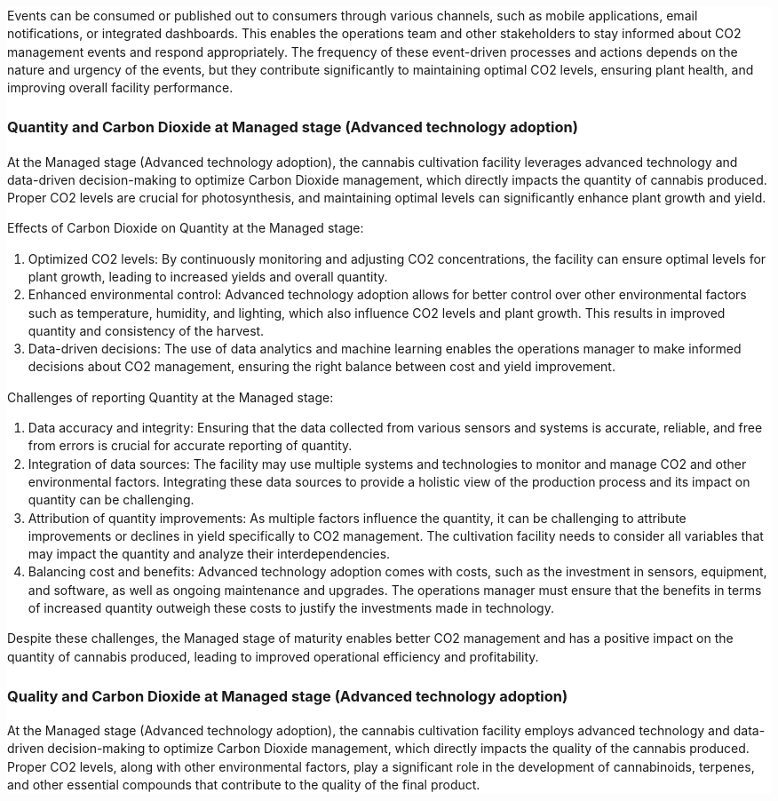 Events can be consumed or published out to consumers through various channels, such as mobile applications, email notifications, or integrated dashboards. This enables the operations team and other stakeholders to stay informed about CO2 management events and respond appropriately. The frequency of these event-driven processes and actions depends on the nature and urgency of the events, but they contribute significantly to maintaining optimal CO2 levels, ensuring plant health, and improving overall facility performance.
### Quantity and Carbon Dioxide at Managed stage (Advanced technology adoption)

At the Managed stage (Advanced technology adoption), the cannabis cultivation facility leverages advanced technology and data-driven decision-making to optimize Carbon Dioxide management, which directly impacts the quantity of cannabis produced. Proper CO2 levels are crucial for photosynthesis, and maintaining optimal levels can significantly enhance plant growth and yield.

Effects of Carbon Dioxide on Quantity at the Managed stage:

1. Optimized CO2 levels: By continuously monitoring and adjusting CO2 concentrations, the facility can ensure optimal levels for plant growth, leading to increased yields and overall quantity.
2. Enhanced environmental control: Advanced technology adoption allows for better control over other environmental factors such as temperature, humidity, and lighting, which also influence CO2 levels and plant growth. This results in improved quantity and consistency of the harvest.
3. Data-driven decisions: The use of data analytics and machine learning enables the operations manager to make informed decisions about CO2 management, ensuring the right balance between cost and yield improvement.

Challenges of reporting Quantity at the Managed stage:

1. Data accuracy and integrity: Ensuring that the data collected from various sensors and systems is accurate, reliable, and free from errors is crucial for accurate reporting of quantity.
2. Integration of data sources: The facility may use multiple systems and technologies to monitor and manage CO2 and other environmental factors. Integrating these data sources to provide a holistic view of the production process and its impact on quantity can be challenging.
3. Attribution of quantity improvements: As multiple factors influence the quantity, it can be challenging to attribute improvements or declines in yield specifically to CO2 management. The cultivation facility needs to consider all variables that may impact the quantity and analyze their interdependencies.
4. Balancing cost and benefits: Advanced technology adoption comes with costs, such as the investment in sensors, equipment, and software, as well as ongoing maintenance and upgrades. The operations manager must ensure that the benefits in terms of increased quantity outweigh these costs to justify the investments made in technology.

Despite these challenges, the Managed stage of maturity enables better CO2 management and has a positive impact on the quantity of cannabis produced, leading to improved operational efficiency and profitability.
### Quality and Carbon Dioxide at Managed stage (Advanced technology adoption)

At the Managed stage (Advanced technology adoption), the cannabis cultivation facility employs advanced technology and data-driven decision-making to optimize Carbon Dioxide management, which directly impacts the quality of the cannabis produced. Proper CO2 levels, along with other environmental factors, play a significant role in the development of cannabinoids, terpenes, and other essential compounds that contribute to the quality of the final product.
